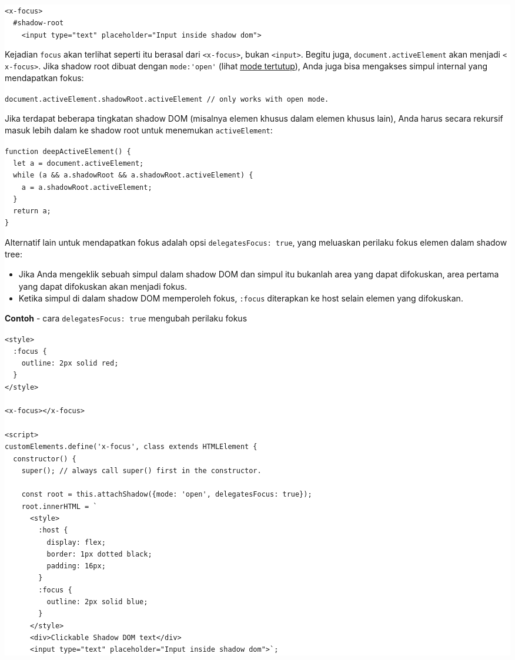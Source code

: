 
    <x-focus>
      #shadow-root
        <input type="text" placeholder="Input inside shadow dom">
    

Kejadian `focus` akan terlihat seperti itu berasal dari `<x-focus>`, bukan `<input>`.
Begitu juga, `document.activeElement` akan menjadi `<x-focus>`. Jika shadow root
dibuat dengan `mode:'open'` (lihat [mode tertutup](#closed)), Anda juga
bisa mengakses simpul internal yang mendapatkan fokus:

    document.activeElement.shadowRoot.activeElement // only works with open mode.

Jika terdapat beberapa tingkatan shadow DOM (misalnya elemen khusus dalam
elemen khusus lain), Anda harus secara rekursif masuk lebih dalam ke shadow root untuk
menemukan `activeElement`:


    function deepActiveElement() {
      let a = document.activeElement;
      while (a && a.shadowRoot && a.shadowRoot.activeElement) {
        a = a.shadowRoot.activeElement;
      }
      return a;
    }
    

Alternatif lain untuk mendapatkan fokus adalah opsi `delegatesFocus: true`, yang meluaskan perilaku
fokus elemen dalam shadow tree:

- Jika Anda mengeklik sebuah simpul dalam shadow DOM dan simpul itu bukanlah area yang dapat difokuskan,
  area pertama yang dapat difokuskan akan menjadi fokus.
- Ketika simpul di dalam shadow DOM memperoleh fokus, `:focus` diterapkan ke host
  selain elemen yang difokuskan.

**Contoh** - cara `delegatesFocus: true` mengubah perilaku fokus


    <style>
      :focus {
        outline: 2px solid red;
      }
    </style>
    
    <x-focus></x-focus>
    
    <script>
    customElements.define('x-focus', class extends HTMLElement {
      constructor() {
        super(); // always call super() first in the constructor.
    
        const root = this.attachShadow({mode: 'open', delegatesFocus: true});
        root.innerHTML = `
          <style>
            :host {
              display: flex;
              border: 1px dotted black;
              padding: 16px;
            }
            :focus {
              outline: 2px solid blue;
            }
          </style>
          <div>Clickable Shadow DOM text</div>
          <input type="text" placeholder="Input inside shadow dom">`;
    